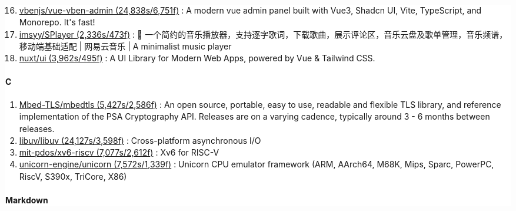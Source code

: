 16. [vbenjs/vue-vben-admin (24,838s/6,751f)](https://github.com/vbenjs/vue-vben-admin) : A modern vue admin panel built with Vue3, Shadcn UI, Vite, TypeScript, and Monorepo. It's fast!
17. [imsyy/SPlayer (2,336s/473f)](https://github.com/imsyy/SPlayer) : 🎉 一个简约的音乐播放器，支持逐字歌词，下载歌曲，展示评论区，音乐云盘及歌单管理，音乐频谱，移动端基础适配 | 网易云音乐 | A minimalist music player
18. [nuxt/ui (3,962s/495f)](https://github.com/nuxt/ui) : A UI Library for Modern Web Apps, powered by Vue & Tailwind CSS.

#### C
1. [Mbed-TLS/mbedtls (5,427s/2,586f)](https://github.com/Mbed-TLS/mbedtls) : An open source, portable, easy to use, readable and flexible TLS library, and reference implementation of the PSA Cryptography API. Releases are on a varying cadence, typically around 3 - 6 months between releases.
2. [libuv/libuv (24,127s/3,598f)](https://github.com/libuv/libuv) : Cross-platform asynchronous I/O
3. [mit-pdos/xv6-riscv (7,077s/2,612f)](https://github.com/mit-pdos/xv6-riscv) : Xv6 for RISC-V
4. [unicorn-engine/unicorn (7,572s/1,339f)](https://github.com/unicorn-engine/unicorn) : Unicorn CPU emulator framework (ARM, AArch64, M68K, Mips, Sparc, PowerPC, RiscV, S390x, TriCore, X86)

#### Markdown
